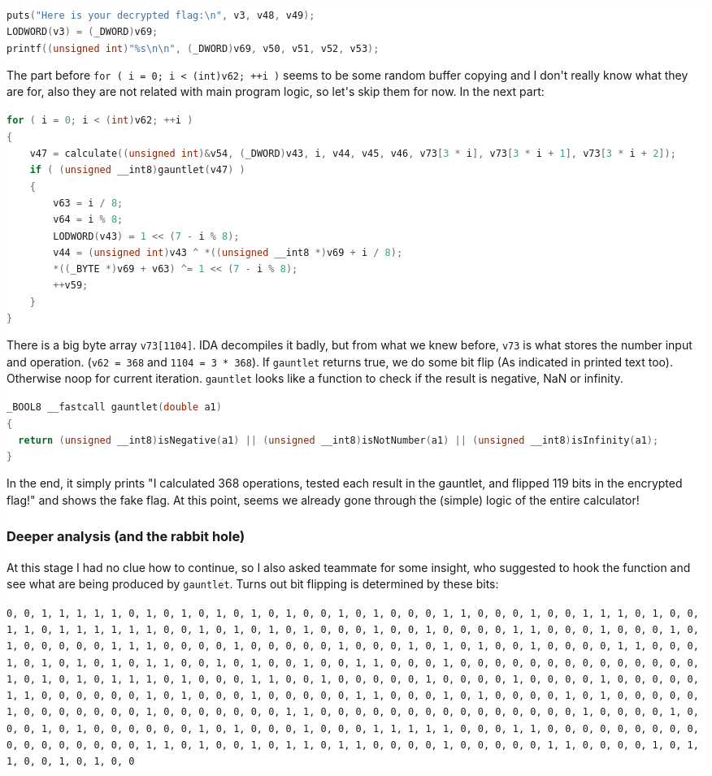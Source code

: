 ```c
puts("Here is your decrypted flag:\n", v3, v48, v49);
LODWORD(v3) = (_DWORD)v69;
printf((unsigned int)"%s\n\n", (_DWORD)v69, v50, v51, v52, v53);
```

The part before `for ( i = 0; i < (int)v62; ++i )` seems to be some random buffer copying and I don't really know what they are for, also they are not related with main program logic, so let's skip them for now. In the next part:

```c
for ( i = 0; i < (int)v62; ++i )
{
    v47 = calculate((unsigned int)&v54, (_DWORD)v43, i, v44, v45, v46, v73[3 * i], v73[3 * i + 1], v73[3 * i + 2]);
    if ( (unsigned __int8)gauntlet(v47) )
    {
        v63 = i / 8;
        v64 = i % 8;
        LODWORD(v43) = 1 << (7 - i % 8);
        v44 = (unsigned int)v43 ^ *((unsigned __int8 *)v69 + i / 8);
        *((_BYTE *)v69 + v63) ^= 1 << (7 - i % 8);
        ++v59;
    }
}
```

There is a big byte array `v73[1104]`. IDA decompiles it badly, but from what we knew before, `v73` is what stores the number input and operation. (`v62 = 368` and `1104 = 3 * 368`). If `gauntlet` returns true, we do some bit flip (As indicated in printed text too). Otherwise noop for current iteration. `gauntlet` looks like a function to check if the result is negative, NaN or infinity.

```c
_BOOL8 __fastcall gauntlet(double a1)
{
  return (unsigned __int8)isNegative(a1) || (unsigned __int8)isNotNumber(a1) || (unsigned __int8)isInfinity(a1);
}
```

In the end, it simply prints "I calculated 368 operations, tested each result in the gauntlet, and flipped 119 bits in the encrypted flag!" and shows the fake flag. At this point, seems we already gone through the (simple) logic of the entire calculator!

### Deeper analysis (and the rabbit hole)

At this stage I had no clue how to continue, so I also asked teammate for some insight, who suggested to hook the function and see what are being produced by `gauntlet`. Turns out bit flipping is determined by these bits:

```
0, 0, 1, 1, 1, 1, 1, 0, 1, 0, 1, 0, 1, 0, 1, 0, 1, 0, 0, 1, 0, 1, 0, 0, 0, 1, 1, 0, 0, 0, 1, 0, 0, 1, 1, 1, 0, 1, 0, 0, 1, 1, 0, 1, 1, 1, 1, 1, 1, 0, 0, 1, 0, 1, 0, 1, 0, 1, 0, 0, 0, 1, 0, 0, 1, 0, 0, 0, 0, 1, 1, 0, 0, 0, 1, 0, 0, 0, 1, 0, 1, 0, 0, 0, 0, 0, 1, 1, 1, 0, 0, 0, 0, 1, 0, 0, 0, 0, 0, 1, 0, 0, 0, 1, 0, 1, 0, 1, 0, 0, 1, 0, 0, 0, 0, 1, 1, 0, 0, 0, 1, 0, 1, 0, 1, 0, 1, 0, 1, 1, 0, 0, 1, 0, 1, 0, 0, 1, 0, 0, 1, 1, 0, 0, 0, 1, 0, 0, 0, 0, 0, 0, 0, 0, 0, 0, 0, 0, 0, 0, 1, 0, 1, 0, 1, 0, 1, 1, 1, 0, 1, 0, 0, 0, 1, 1, 0, 0, 1, 0, 0, 0, 0, 0, 1, 0, 0, 0, 0, 1, 0, 0, 0, 0, 1, 0, 0, 0, 0, 0, 1, 1, 0, 0, 0, 0, 0, 0, 1, 0, 1, 0, 0, 0, 1, 0, 0, 0, 0, 0, 1, 1, 0, 0, 0, 1, 0, 1, 0, 0, 0, 0, 1, 0, 1, 0, 0, 0, 0, 0, 1, 0, 0, 0, 0, 0, 0, 0, 1, 0, 0, 0, 0, 0, 0, 0, 1, 1, 0, 0, 0, 0, 0, 0, 0, 0, 0, 0, 0, 0, 0, 0, 0, 1, 0, 0, 0, 0, 1, 0, 0, 0, 1, 0, 1, 0, 0, 0, 0, 0, 0, 1, 0, 1, 0, 0, 0, 1, 0, 0, 0, 1, 1, 1, 1, 1, 0, 0, 0, 1, 1, 0, 0, 0, 0, 0, 0, 0, 0, 0, 0, 0, 0, 0, 0, 0, 0, 0, 1, 1, 0, 1, 0, 0, 1, 0, 1, 1, 0, 1, 1, 0, 0, 0, 0, 1, 0, 0, 0, 0, 0, 1, 1, 0, 0, 0, 0, 1, 0, 1, 1, 0, 0, 1, 0, 1, 0, 0
```
